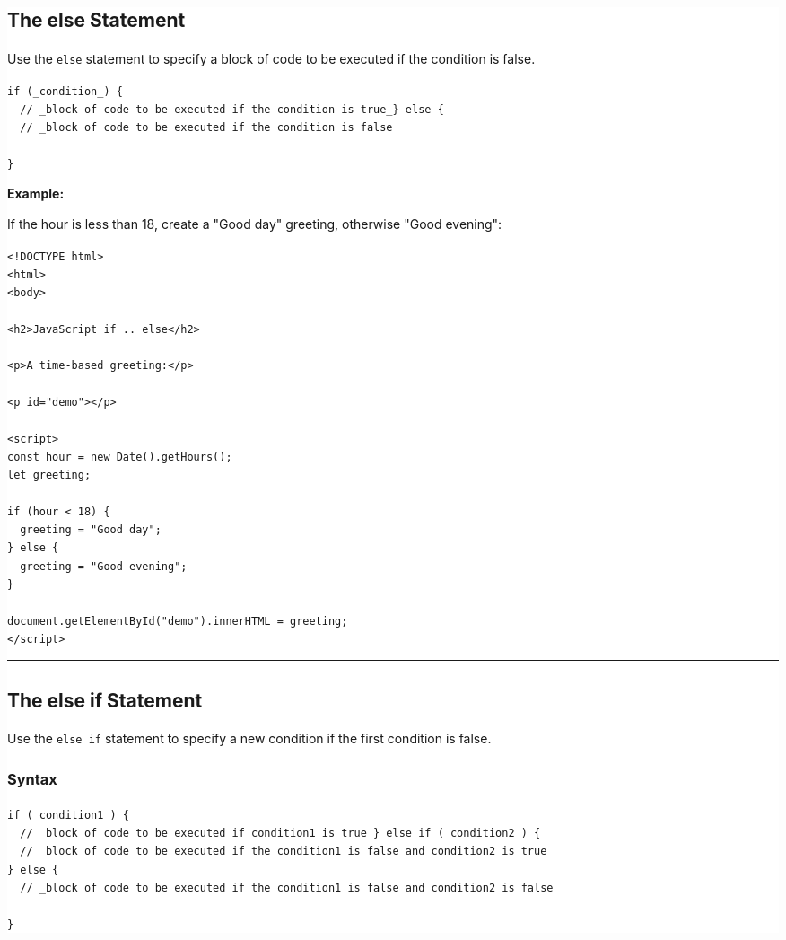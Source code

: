 ## The else Statement
Use the `else` statement to specify a block of code to be executed if the condition is false.

```
if (_condition_) {  
  // _block of code to be executed if the condition is true_} else {  
  // _block of code to be executed if the condition is false
  
}
```

**Example:**

If the hour is less than 18, create a "Good day" greeting, otherwise "Good evening":

```
<!DOCTYPE html>
<html>
<body>

<h2>JavaScript if .. else</h2>

<p>A time-based greeting:</p>

<p id="demo"></p>

<script>
const hour = new Date().getHours(); 
let greeting;

if (hour < 18) {
  greeting = "Good day";
} else {
  greeting = "Good evening";
}

document.getElementById("demo").innerHTML = greeting;
</script>

```

---

## The else if Statement

Use the `else if` statement to specify a new condition if the first condition is false.

### Syntax 

```
if (_condition1_) {  
  // _block of code to be executed if condition1 is true_} else if (_condition2_) {  
  // _block of code to be executed if the condition1 is false and condition2 is true_  
} else {  
  // _block of code to be executed if the condition1 is false and condition2 is false
  
}
```
